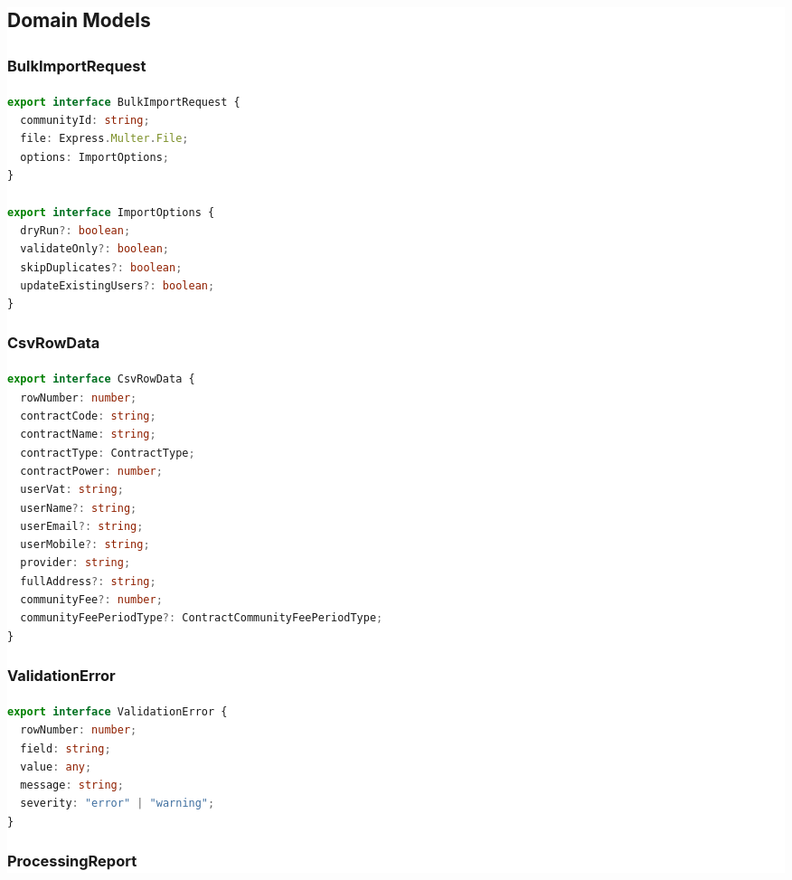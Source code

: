 ## Domain Models

### BulkImportRequest

```typescript
export interface BulkImportRequest {
  communityId: string;
  file: Express.Multer.File;
  options: ImportOptions;
}

export interface ImportOptions {
  dryRun?: boolean;
  validateOnly?: boolean;
  skipDuplicates?: boolean;
  updateExistingUsers?: boolean;
}
```

### CsvRowData

```typescript
export interface CsvRowData {
  rowNumber: number;
  contractCode: string;
  contractName: string;
  contractType: ContractType;
  contractPower: number;
  userVat: string;
  userName?: string;
  userEmail?: string;
  userMobile?: string;
  provider: string;
  fullAddress?: string;
  communityFee?: number;
  communityFeePeriodType?: ContractCommunityFeePeriodType;
}
```

### ValidationError

```typescript
export interface ValidationError {
  rowNumber: number;
  field: string;
  value: any;
  message: string;
  severity: "error" | "warning";
}
```

### ProcessingReport

